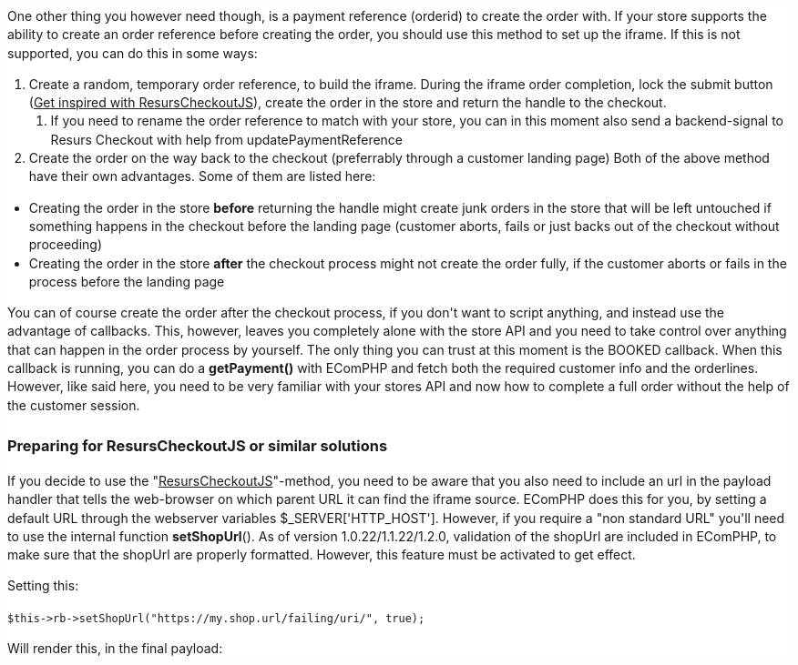 One other thing you however need though, is a payment reference
(orderid) to create the order with. If your store supports the ability
to create an order reference before creating the order, you should use
this method to set up the iframe. If this is not supported, you can do
this in some ways:

1.  Create a random, temporary order reference, to build the iframe.
    During the iframe order completion, lock the submit button ([Get
    inspired with ResursCheckoutJS](5570788)), create the order in the
    store and return the handle to the checkout.
    1.  If you need to rename the order reference to match with your
        store, you can in this moment also send a backend-signal to
        Resurs Checkout with help from updatePaymentReference
2.  Create the order on the way back to the checkout (preferrably
    through a customer landing page)
Both of the above method have their own advantages. Some of them are
listed here:

- Creating the order in the store **before** returning the handle might
  create junk orders in the store that will be left untouched if
  something happens in the checkout before the landing page (customer
  aborts, fails or just backs out of the checkout without proceeding)
- Creating the order in the store **after** the checkout process might
  not create the order fully, if the customer aborts or fails in the
  process before the landing page

You can of course create the order after the checkout process, if you
don't want to script anything, and instead use the advantage of
callbacks. This, however, leaves you completely alone with the store API
and you need to take control over anything that can happen in the order
process by yourself. The only thing you can trust at this moment is the
BOOKED callback. When this callback is running, you can do a
**getPayment()** with EComPHP and fetch both the required customer info
and the orderlines. However, like said here, you need to be very
familiar with your stores API and now how to complete a full order
without the help of the customer session.

### Preparing for ResursCheckoutJS or similar solutions
If you decide to use the "[ResursCheckoutJS](5570788)"-method, you need
to be aware that you also need to include an url in the payload handler
that tells the web-browser on which parent URL it can find the iframe
source. EComPHP does this for you, by setting a default URL through the
webserver variables \$\_SERVER\['HTTP_HOST'\]. However, if you require a
"non standard URL" you'll need to use the internal function
**setShopUrl**(). As of version 1.0.22/1.1.22/1.2.0, validation of the
shopUrl are included in EComPHP, to make sure that the shopUrl are
properly formatted. However, this feature must be activated to get
effect.

Setting this:

```xml
$this->rb->setShopUrl("https://my.shop.url/failing/uri/", true);
```
Will render this, in the final payload:
